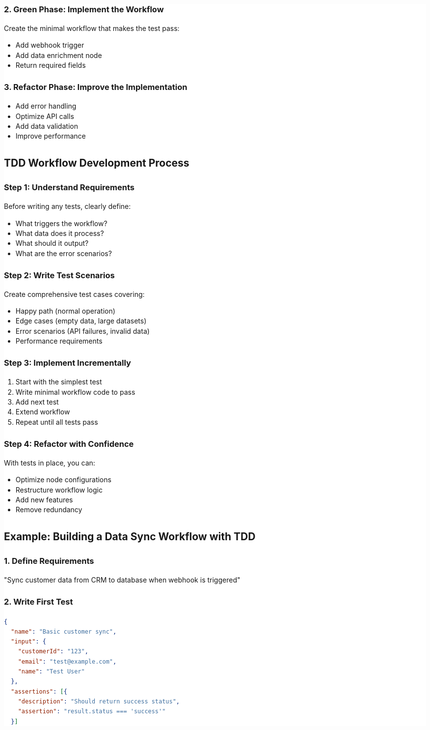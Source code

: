 ### 2. Green Phase: Implement the Workflow
Create the minimal workflow that makes the test pass:
- Add webhook trigger
- Add data enrichment node
- Return required fields

### 3. Refactor Phase: Improve the Implementation
- Add error handling
- Optimize API calls
- Add data validation
- Improve performance

## TDD Workflow Development Process

### Step 1: Understand Requirements
Before writing any tests, clearly define:
- What triggers the workflow?
- What data does it process?
- What should it output?
- What are the error scenarios?

### Step 2: Write Test Scenarios
Create comprehensive test cases covering:
- Happy path (normal operation)
- Edge cases (empty data, large datasets)
- Error scenarios (API failures, invalid data)
- Performance requirements

### Step 3: Implement Incrementally
1. Start with the simplest test
2. Write minimal workflow code to pass
3. Add next test
4. Extend workflow
5. Repeat until all tests pass

### Step 4: Refactor with Confidence
With tests in place, you can:
- Optimize node configurations
- Restructure workflow logic
- Add new features
- Remove redundancy

## Example: Building a Data Sync Workflow with TDD

### 1. Define Requirements
"Sync customer data from CRM to database when webhook is triggered"

### 2. Write First Test
```json
{
  "name": "Basic customer sync",
  "input": {
    "customerId": "123",
    "email": "test@example.com",
    "name": "Test User"
  },
  "assertions": [{
    "description": "Should return success status",
    "assertion": "result.status === 'success'"
  }]
```